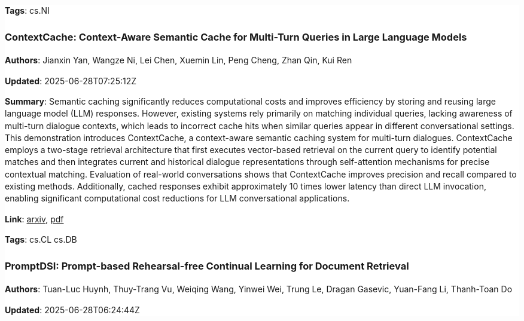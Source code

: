 **Tags**: cs.NI 



### ContextCache: Context-Aware Semantic Cache for Multi-Turn Queries in   Large Language Models
**Authors**: Jianxin Yan, Wangze Ni, Lei Chen, Xuemin Lin, Peng Cheng, Zhan Qin, Kui Ren

**Updated**: 2025-06-28T07:25:12Z

**Summary**: Semantic caching significantly reduces computational costs and improves efficiency by storing and reusing large language model (LLM) responses. However, existing systems rely primarily on matching individual queries, lacking awareness of multi-turn dialogue contexts, which leads to incorrect cache hits when similar queries appear in different conversational settings. This demonstration introduces ContextCache, a context-aware semantic caching system for multi-turn dialogues. ContextCache employs a two-stage retrieval architecture that first executes vector-based retrieval on the current query to identify potential matches and then integrates current and historical dialogue representations through self-attention mechanisms for precise contextual matching. Evaluation of real-world conversations shows that ContextCache improves precision and recall compared to existing methods. Additionally, cached responses exhibit approximately 10 times lower latency than direct LLM invocation, enabling significant computational cost reductions for LLM conversational applications.

**Link**: [arxiv](http://arxiv.org/abs/2506.22791v1),  [pdf](http://arxiv.org/pdf/2506.22791v1)

**Tags**: cs.CL cs.DB 



### PromptDSI: Prompt-based Rehearsal-free Continual Learning for Document   Retrieval
**Authors**: Tuan-Luc Huynh, Thuy-Trang Vu, Weiqing Wang, Yinwei Wei, Trung Le, Dragan Gasevic, Yuan-Fang Li, Thanh-Toan Do

**Updated**: 2025-06-28T06:24:44Z

